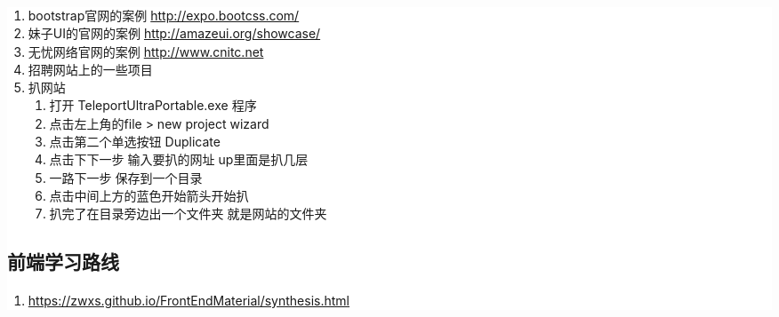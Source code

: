 1. bootstrap官网的案例 http://expo.bootcss.com/
2. 妹子UI的官网的案例 http://amazeui.org/showcase/
3. 无忧网络官网的案例 http://www.cnitc.net
4. 招聘网站上的一些项目
5. 扒网站 
    1. 打开 TeleportUltraPortable.exe 程序
    2. 点击左上角的file > new project wizard
    3. 点击第二个单选按钮 Duplicate  
    4. 点击下下一步 输入要扒的网址 up里面是扒几层
    5. 一路下一步 保存到一个目录
    6. 点击中间上方的蓝色开始箭头开始扒 
    7. 扒完了在目录旁边出一个文件夹 就是网站的文件夹

## 前端学习路线

1. https://zwxs.github.io/FrontEndMaterial/synthesis.html

